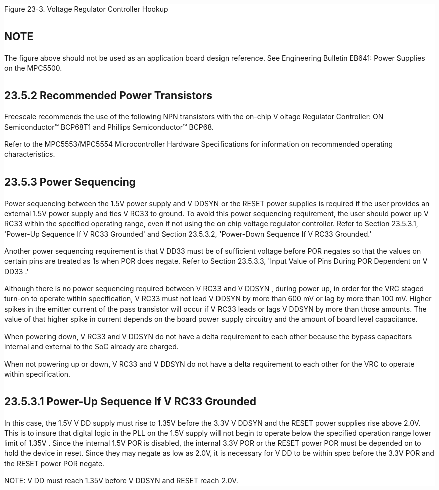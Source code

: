 Figure 23-3. Voltage Regulator Controller Hookup



## NOTE

The  figure  above  should  not  be  used  as  an  application  board  design reference. See  Engineering  Bulletin  EB641:  Power  Supplies  on  the MPC5500.

## 23.5.2 Recommended Power Transistors

Freescale  recommends  the  use  of  the  following  NPN  transistors  with  the  on-chip  V oltage  Regulator Controller: ON Semiconductor™ BCP68T1 and Phillips Semiconductor™ BCP68.

Refer to the MPC5553/MPC5554  Microcontroller  Hardware  Specifications for information on recommended operating characteristics.

## 23.5.3 Power Sequencing

Power sequencing between the 1.5V power supply and V DDSYN  or the RESET power supplies is required if  the  user  provides  an  external  1.5V  power  supply  and  ties  V RC33   to  ground.  To  avoid  this  power sequencing requirement, the user should power up V RC33  within the specified operating range, even if not using the on chip voltage regulator controller. Refer to Section 23.5.3.1, 'Power-Up Sequence If V RC33 Grounded' and Section 23.5.3.2, 'Power-Down Sequence If V RC33  Grounded.'

Another power sequencing requirement is that V DD33  must be of sufficient voltage before POR negates so that the values on certain pins are treated as 1s when POR does negate. Refer to Section 23.5.3.3, 'Input Value of Pins During POR Dependent on V DD33 .'

Although there is no power sequencing required between V RC33  and V DDSYN , during power up, in order for the VRC staged turn-on to operate within specification, V RC33  must not lead V DDSYN  by more than 600 mV or lag by more than 100 mV. Higher spikes in the emitter current of the pass transistor will occur if V RC33  leads or lags V DDSYN  by more than those amounts. The value of that higher spike in current depends on the board power supply circuitry and the amount of board level capacitance.

When powering down, V RC33  and V DDSYN  do not have a delta requirement to each other because the bypass capacitors internal and external to the SoC already are charged.

When not powering up or down, V RC33  and V DDSYN  do not have a delta requirement to each other for the VRC to operate within specification.

## 23.5.3.1 Power-Up Sequence If V RC33  Grounded

In this case, the 1.5V V DD  supply must rise to 1.35V before the 3.3V V DDSYN  and the RESET power supplies rise above 2.0V. This is to insure that digital logic in the PLL on the 1.5V supply will not begin to  operate  below  the  specified  operation  range  lower  limit  of  1.35V .  Since  the  internal  1.5V  POR  is disabled, the internal 3.3V POR or the RESET power POR must be depended on to hold the device in reset. Since they may negate as low as 2.0V, it is necessary for V DD  to be within spec before the 3.3V POR and the RESET power POR negate.

NOTE: V DD  must reach 1.35V before V DDSYN  and RESET reach 2.0V.
